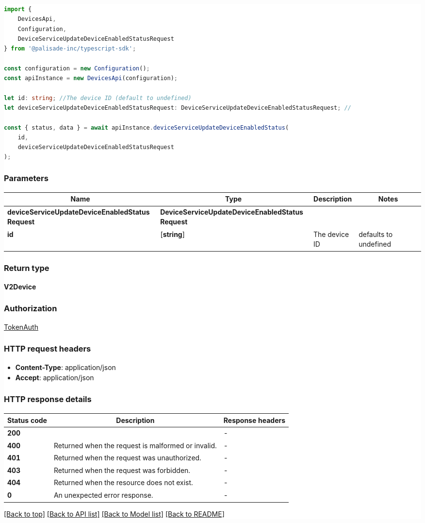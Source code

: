 ```typescript
import {
    DevicesApi,
    Configuration,
    DeviceServiceUpdateDeviceEnabledStatusRequest
} from '@palisade-inc/typescript-sdk';

const configuration = new Configuration();
const apiInstance = new DevicesApi(configuration);

let id: string; //The device ID (default to undefined)
let deviceServiceUpdateDeviceEnabledStatusRequest: DeviceServiceUpdateDeviceEnabledStatusRequest; //

const { status, data } = await apiInstance.deviceServiceUpdateDeviceEnabledStatus(
    id,
    deviceServiceUpdateDeviceEnabledStatusRequest
);
```

### Parameters

|Name | Type | Description  | Notes|
|------------- | ------------- | ------------- | -------------|
| **deviceServiceUpdateDeviceEnabledStatusRequest** | **DeviceServiceUpdateDeviceEnabledStatusRequest**|  | |
| **id** | [**string**] | The device ID | defaults to undefined|


### Return type

**V2Device**

### Authorization

[TokenAuth](../README.md#TokenAuth)

### HTTP request headers

 - **Content-Type**: application/json
 - **Accept**: application/json


### HTTP response details
| Status code | Description | Response headers |
|-------------|-------------|------------------|
|**200** |  |  -  |
|**400** | Returned when the request is malformed or invalid. |  -  |
|**401** | Returned when the request was unauthorized. |  -  |
|**403** | Returned when the request was forbidden. |  -  |
|**404** | Returned when the resource does not exist. |  -  |
|**0** | An unexpected error response. |  -  |

[[Back to top]](#) [[Back to API list]](../README.md#documentation-for-api-endpoints) [[Back to Model list]](../README.md#documentation-for-models) [[Back to README]](../README.md)

